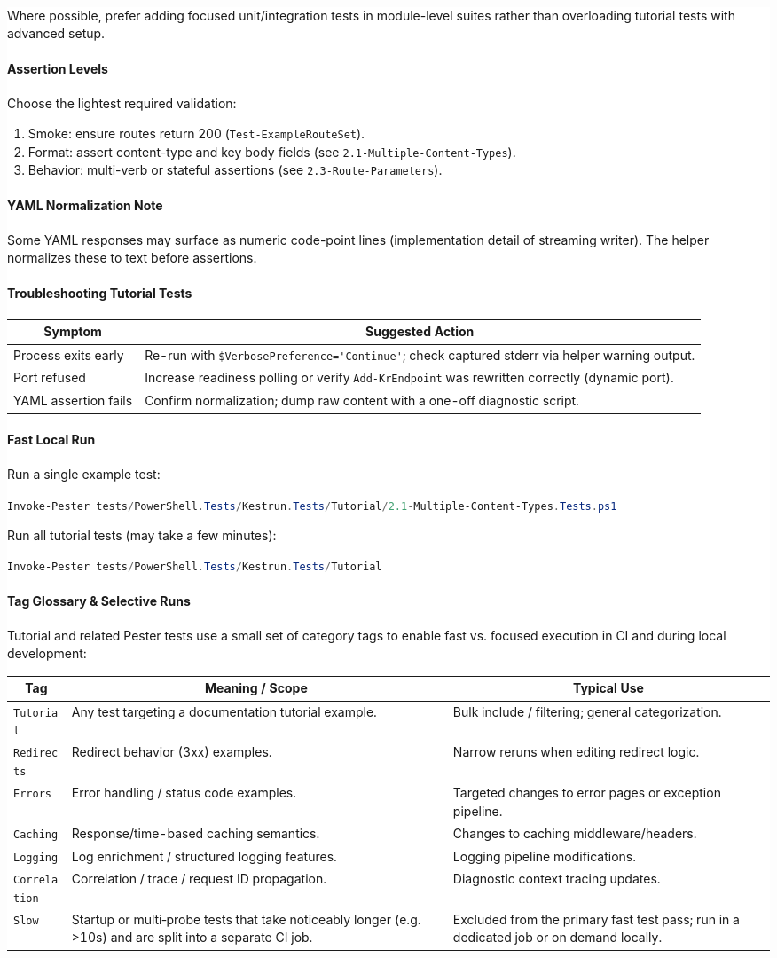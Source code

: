 Where possible, prefer adding focused unit/integration tests in module-level suites rather than overloading tutorial tests with advanced setup.

#### Assertion Levels

Choose the lightest required validation:

1. Smoke: ensure routes return 200 (`Test-ExampleRouteSet`).
2. Format: assert content-type and key body fields (see `2.1-Multiple-Content-Types`).
3. Behavior: multi-verb or stateful assertions (see `2.3-Route-Parameters`).

#### YAML Normalization Note

Some YAML responses may surface as numeric code-point lines (implementation detail of streaming writer). The helper normalizes these to text before assertions.

#### Troubleshooting Tutorial Tests

| Symptom | Suggested Action |
|---------|------------------|
| Process exits early | Re-run with `$VerbosePreference='Continue'`; check captured stderr via helper warning output. |
| Port refused | Increase readiness polling or verify `Add-KrEndpoint` was rewritten correctly (dynamic port). |
| YAML assertion fails | Confirm normalization; dump raw content with a one-off diagnostic script. |

#### Fast Local Run

Run a single example test:

```powershell
Invoke-Pester tests/PowerShell.Tests/Kestrun.Tests/Tutorial/2.1-Multiple-Content-Types.Tests.ps1
```

Run all tutorial tests (may take a few minutes):

```powershell
Invoke-Pester tests/PowerShell.Tests/Kestrun.Tests/Tutorial
```

#### Tag Glossary & Selective Runs

Tutorial and related Pester tests use a small set of category tags to enable
fast vs. focused execution in CI and during local development:

| Tag | Meaning / Scope | Typical Use |
|-----|-----------------|-------------|
| `Tutorial` | Any test targeting a documentation tutorial example. | Bulk include / filtering; general categorization. |
| `Redirects` | Redirect behavior (3xx) examples. | Narrow reruns when editing redirect logic. |
| `Errors` | Error handling / status code examples. | Targeted changes to error pages or exception pipeline. |
| `Caching` | Response/time-based caching semantics. | Changes to caching middleware/headers. |
| `Logging` | Log enrichment / structured logging features. | Logging pipeline modifications. |
| `Correlation` | Correlation / trace / request ID propagation. | Diagnostic context tracing updates. |
| `Slow` | Startup or multi‑probe tests that take noticeably longer (e.g. >10s) and are split into a separate CI job. | Excluded from the primary fast test pass; run in a dedicated job or on demand locally. |
